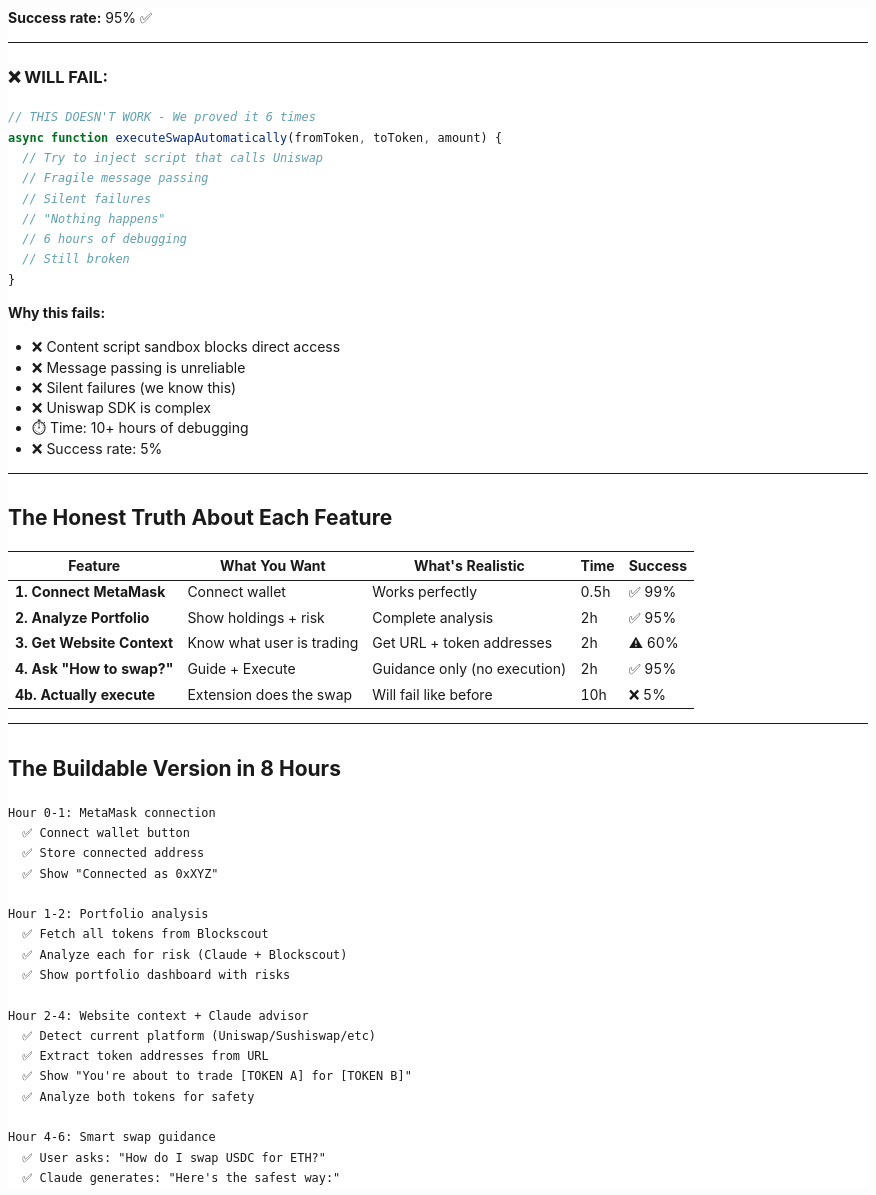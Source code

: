 **Success rate:** 95% ✅

---

### ❌ WILL FAIL:

```javascript
// THIS DOESN'T WORK - We proved it 6 times
async function executeSwapAutomatically(fromToken, toToken, amount) {
  // Try to inject script that calls Uniswap
  // Fragile message passing
  // Silent failures
  // "Nothing happens"
  // 6 hours of debugging
  // Still broken
}
```

**Why this fails:**
- ❌ Content script sandbox blocks direct access
- ❌ Message passing is unreliable
- ❌ Silent failures (we know this)
- ❌ Uniswap SDK is complex
- ⏱️ Time: 10+ hours of debugging
- ❌ Success rate: 5%

---

## The Honest Truth About Each Feature

| Feature | What You Want | What's Realistic | Time | Success |
|---------|---------------|------------------|------|---------|
| **1. Connect MetaMask** | Connect wallet | Works perfectly | 0.5h | ✅ 99% |
| **2. Analyze Portfolio** | Show holdings + risk | Complete analysis | 2h | ✅ 95% |
| **3. Get Website Context** | Know what user is trading | Get URL + token addresses | 2h | ⚠️ 60% |
| **4. Ask "How to swap?"** | Guide + Execute | Guidance only (no execution) | 2h | ✅ 95% |
| **4b. Actually execute** | Extension does the swap | Will fail like before | 10h | ❌ 5% |

---

## The Buildable Version in 8 Hours

```
Hour 0-1: MetaMask connection
  ✅ Connect wallet button
  ✅ Store connected address
  ✅ Show "Connected as 0xXYZ"

Hour 1-2: Portfolio analysis
  ✅ Fetch all tokens from Blockscout
  ✅ Analyze each for risk (Claude + Blockscout)
  ✅ Show portfolio dashboard with risks

Hour 2-4: Website context + Claude advisor
  ✅ Detect current platform (Uniswap/Sushiswap/etc)
  ✅ Extract token addresses from URL
  ✅ Show "You're about to trade [TOKEN A] for [TOKEN B]"
  ✅ Analyze both tokens for safety

Hour 4-6: Smart swap guidance
  ✅ User asks: "How do I swap USDC for ETH?"
  ✅ Claude generates: "Here's the safest way:"
```